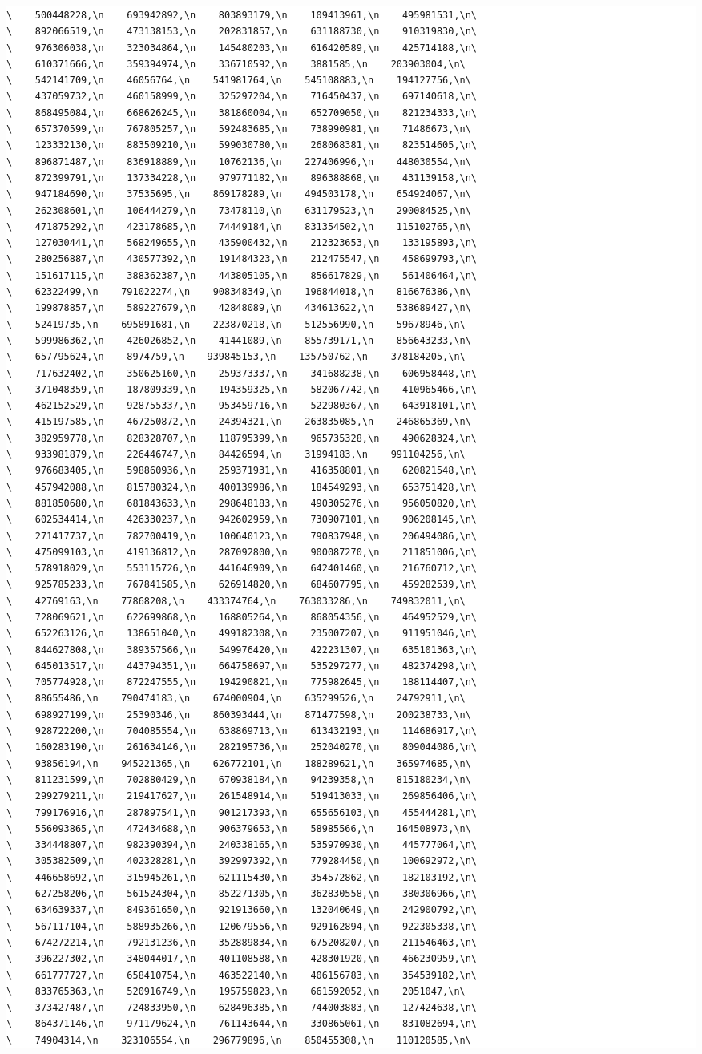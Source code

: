     \    500448228,\n    693942892,\n    803893179,\n    109413961,\n    495981531,\n\
    \    892066519,\n    473138153,\n    202831857,\n    631188730,\n    910319830,\n\
    \    976306038,\n    323034864,\n    145480203,\n    616420589,\n    425714188,\n\
    \    610371666,\n    359394974,\n    336710592,\n    3881585,\n    203903004,\n\
    \    542141709,\n    46056764,\n    541981764,\n    545108883,\n    194127756,\n\
    \    437059732,\n    460158999,\n    325297204,\n    716450437,\n    697140618,\n\
    \    868495084,\n    668626245,\n    381860004,\n    652709050,\n    821234333,\n\
    \    657370599,\n    767805257,\n    592483685,\n    738990981,\n    71486673,\n\
    \    123332130,\n    883509210,\n    599030780,\n    268068381,\n    823514605,\n\
    \    896871487,\n    836918889,\n    10762136,\n    227406996,\n    448030554,\n\
    \    872399791,\n    137334228,\n    979771182,\n    896388868,\n    431139158,\n\
    \    947184690,\n    37535695,\n    869178289,\n    494503178,\n    654924067,\n\
    \    262308601,\n    106444279,\n    73478110,\n    631179523,\n    290084525,\n\
    \    471875292,\n    423178685,\n    74449184,\n    831354502,\n    115102765,\n\
    \    127030441,\n    568249655,\n    435900432,\n    212323653,\n    133195893,\n\
    \    280256887,\n    430577392,\n    191484323,\n    212475547,\n    458699793,\n\
    \    151617115,\n    388362387,\n    443805105,\n    856617829,\n    561406464,\n\
    \    62322499,\n    791022274,\n    908348349,\n    196844018,\n    816676386,\n\
    \    199878857,\n    589227679,\n    42848089,\n    434613622,\n    538689427,\n\
    \    52419735,\n    695891681,\n    223870218,\n    512556990,\n    59678946,\n\
    \    599986362,\n    426026852,\n    41441089,\n    855739171,\n    856643233,\n\
    \    657795624,\n    8974759,\n    939845153,\n    135750762,\n    378184205,\n\
    \    717632402,\n    350625160,\n    259373337,\n    341688238,\n    606958448,\n\
    \    371048359,\n    187809339,\n    194359325,\n    582067742,\n    410965466,\n\
    \    462152529,\n    928755337,\n    953459716,\n    522980367,\n    643918101,\n\
    \    415197585,\n    467250872,\n    24394321,\n    263835085,\n    246865369,\n\
    \    382959778,\n    828328707,\n    118795399,\n    965735328,\n    490628324,\n\
    \    933981879,\n    226446747,\n    84426594,\n    31994183,\n    991104256,\n\
    \    976683405,\n    598860936,\n    259371931,\n    416358801,\n    620821548,\n\
    \    457942088,\n    815780324,\n    400139986,\n    184549293,\n    653751428,\n\
    \    881850680,\n    681843633,\n    298648183,\n    490305276,\n    956050820,\n\
    \    602534414,\n    426330237,\n    942602959,\n    730907101,\n    906208145,\n\
    \    271417737,\n    782700419,\n    100640123,\n    790837948,\n    206494086,\n\
    \    475099103,\n    419136812,\n    287092800,\n    900087270,\n    211851006,\n\
    \    578918029,\n    553115726,\n    441646909,\n    642401460,\n    216760712,\n\
    \    925785233,\n    767841585,\n    626914820,\n    684607795,\n    459282539,\n\
    \    42769163,\n    77868208,\n    433374764,\n    763033286,\n    749832011,\n\
    \    728069621,\n    622699868,\n    168805264,\n    868054356,\n    464952529,\n\
    \    652263126,\n    138651040,\n    499182308,\n    235007207,\n    911951046,\n\
    \    844627808,\n    389357566,\n    549976420,\n    422231307,\n    635101363,\n\
    \    645013517,\n    443794351,\n    664758697,\n    535297277,\n    482374298,\n\
    \    705774928,\n    872247555,\n    194290821,\n    775982645,\n    188114407,\n\
    \    88655486,\n    790474183,\n    674000904,\n    635299526,\n    24792911,\n\
    \    698927199,\n    25390346,\n    860393444,\n    871477598,\n    200238733,\n\
    \    928722200,\n    704085554,\n    638869713,\n    613432193,\n    114686917,\n\
    \    160283190,\n    261634146,\n    282195736,\n    252040270,\n    809044086,\n\
    \    93856194,\n    945221365,\n    626772101,\n    188289621,\n    365974685,\n\
    \    811231599,\n    702880429,\n    670938184,\n    94239358,\n    815180234,\n\
    \    299279211,\n    219417627,\n    261548914,\n    519413033,\n    269856406,\n\
    \    799176916,\n    287897541,\n    901217393,\n    655656103,\n    455444281,\n\
    \    556093865,\n    472434688,\n    906379653,\n    58985566,\n    164508973,\n\
    \    334448807,\n    982390394,\n    240338165,\n    535970930,\n    445777064,\n\
    \    305382509,\n    402328281,\n    392997392,\n    779284450,\n    100692972,\n\
    \    446658692,\n    315945261,\n    621115430,\n    354572862,\n    182103192,\n\
    \    627258206,\n    561524304,\n    852271305,\n    362830558,\n    380306966,\n\
    \    634639337,\n    849361650,\n    921913660,\n    132040649,\n    242900792,\n\
    \    567117104,\n    588935266,\n    120679556,\n    929162894,\n    922305338,\n\
    \    674272214,\n    792131236,\n    352889834,\n    675208207,\n    211546463,\n\
    \    396227302,\n    348044017,\n    401108588,\n    428301920,\n    466230959,\n\
    \    661777727,\n    658410754,\n    463522140,\n    406156783,\n    354539182,\n\
    \    833765363,\n    520916749,\n    195759823,\n    661592052,\n    2051047,\n\
    \    373427487,\n    724833950,\n    628496385,\n    744003883,\n    127424638,\n\
    \    864371146,\n    971179624,\n    761143644,\n    330865061,\n    831082694,\n\
    \    74904314,\n    323106554,\n    296779896,\n    850455308,\n    110120585,\n\